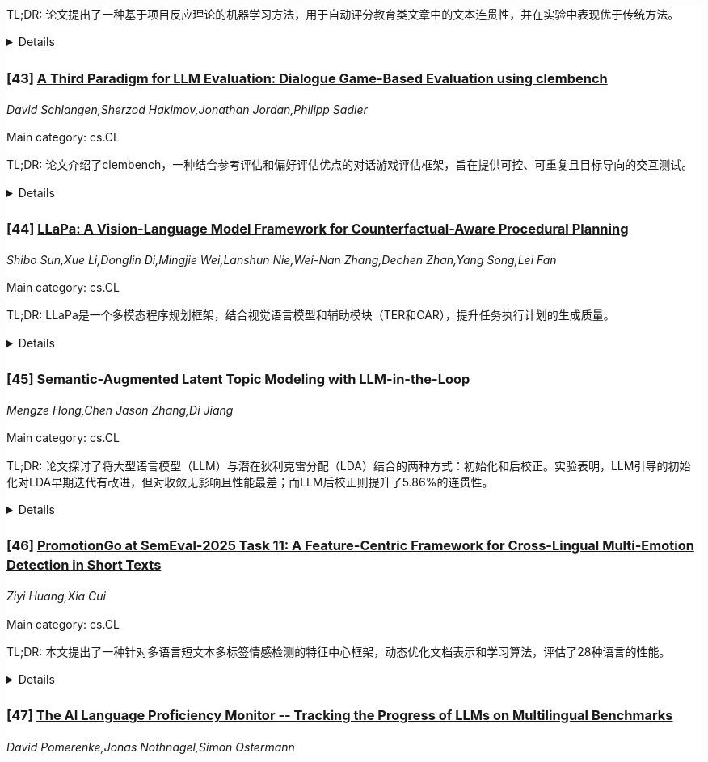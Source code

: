 TL;DR: 论文提出了一种基于项目反应理论的机器学习方法，用于自动评分教育类文章中的文本连贯性，并在实验中表现优于传统方法。


<details><summary>Details</summary></details>


### [43] [A Third Paradigm for LLM Evaluation: Dialogue Game-Based Evaluation using clembench](https://arxiv.org/abs/2507.08491)
*David Schlangen,Sherzod Hakimov,Jonathan Jordan,Philipp Sadler*

Main category: cs.CL

TL;DR: 论文介绍了clembench，一种结合参考评估和偏好评估优点的对话游戏评估框架，旨在提供可控、可重复且目标导向的交互测试。


<details><summary>Details</summary></details>


### [44] [LLaPa: A Vision-Language Model Framework for Counterfactual-Aware Procedural Planning](https://arxiv.org/abs/2507.08496)
*Shibo Sun,Xue Li,Donglin Di,Mingjie Wei,Lanshun Nie,Wei-Nan Zhang,Dechen Zhan,Yang Song,Lei Fan*

Main category: cs.CL

TL;DR: LLaPa是一个多模态程序规划框架，结合视觉语言模型和辅助模块（TER和CAR），提升任务执行计划的生成质量。


<details><summary>Details</summary></details>


### [45] [Semantic-Augmented Latent Topic Modeling with LLM-in-the-Loop](https://arxiv.org/abs/2507.08498)
*Mengze Hong,Chen Jason Zhang,Di Jiang*

Main category: cs.CL

TL;DR: 论文探讨了将大型语言模型（LLM）与潜在狄利克雷分配（LDA）结合的两种方式：初始化和后校正。实验表明，LLM引导的初始化对LDA早期迭代有改进，但对收敛无影响且性能最差；而LLM后校正则提升了5.86%的连贯性。


<details><summary>Details</summary></details>


### [46] [PromotionGo at SemEval-2025 Task 11: A Feature-Centric Framework for Cross-Lingual Multi-Emotion Detection in Short Texts](https://arxiv.org/abs/2507.08499)
*Ziyi Huang,Xia Cui*

Main category: cs.CL

TL;DR: 本文提出了一种针对多语言短文本多标签情感检测的特征中心框架，动态优化文档表示和学习算法，评估了28种语言的性能。


<details><summary>Details</summary></details>


### [47] [The AI Language Proficiency Monitor -- Tracking the Progress of LLMs on Multilingual Benchmarks](https://arxiv.org/abs/2507.08538)
*David Pomerenke,Jonas Nothnagel,Simon Ostermann*

